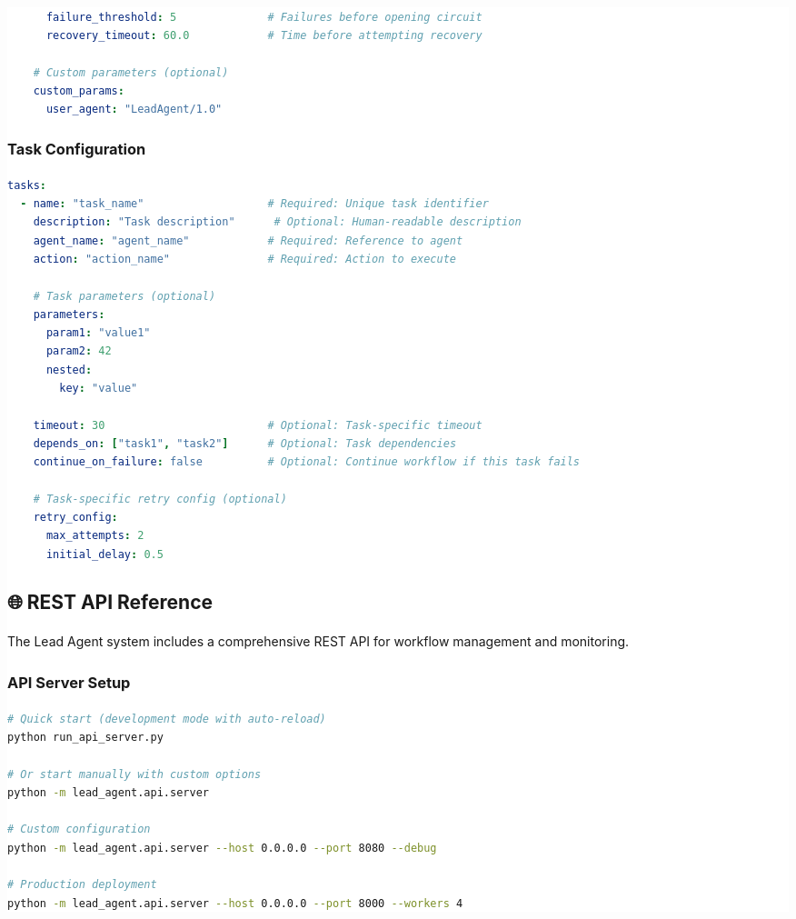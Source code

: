 ```yaml
      failure_threshold: 5              # Failures before opening circuit
      recovery_timeout: 60.0            # Time before attempting recovery
    
    # Custom parameters (optional)
    custom_params:
      user_agent: "LeadAgent/1.0"
```

### Task Configuration

```yaml
tasks:
  - name: "task_name"                   # Required: Unique task identifier
    description: "Task description"      # Optional: Human-readable description
    agent_name: "agent_name"            # Required: Reference to agent
    action: "action_name"               # Required: Action to execute
    
    # Task parameters (optional)
    parameters:
      param1: "value1"
      param2: 42
      nested:
        key: "value"
    
    timeout: 30                         # Optional: Task-specific timeout
    depends_on: ["task1", "task2"]      # Optional: Task dependencies
    continue_on_failure: false          # Optional: Continue workflow if this task fails
    
    # Task-specific retry config (optional)
    retry_config:
      max_attempts: 2
      initial_delay: 0.5
```

## 🌐 REST API Reference

The Lead Agent system includes a comprehensive REST API for workflow management and monitoring.

### API Server Setup

```bash
# Quick start (development mode with auto-reload)
python run_api_server.py

# Or start manually with custom options
python -m lead_agent.api.server

# Custom configuration
python -m lead_agent.api.server --host 0.0.0.0 --port 8080 --debug

# Production deployment
python -m lead_agent.api.server --host 0.0.0.0 --port 8000 --workers 4
```

